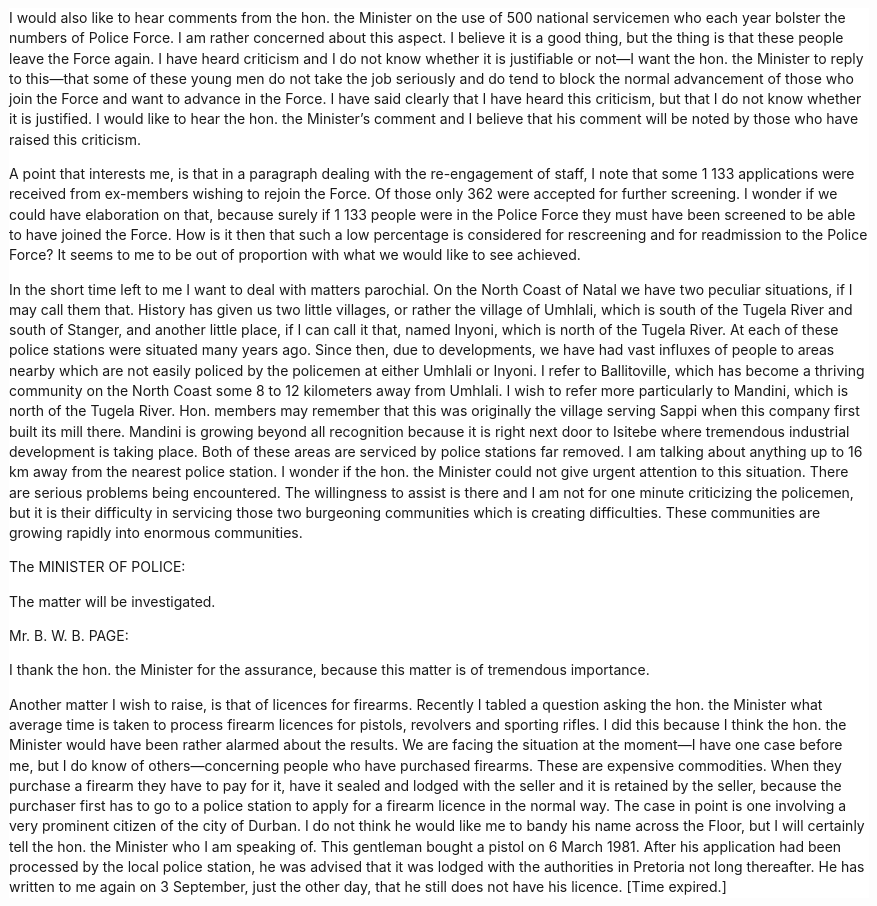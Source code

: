 <p>I would also like to hear comments from the hon. the Minister on the use of 500 national servicemen who each year bolster the numbers of Police Force. I am rather concerned about this aspect. I believe it is a good thing, but the thing is that these people leave the Force again. I have heard criticism and I do not know whether it is justifiable or not&#x2014;I want the hon. the Minister to reply to this&#x2014;that some of these young men do not take the job seriously and do tend to block the normal advancement of those who join the Force and want to advance in the Force. I have said clearly that I have heard this criticism, but that I do not know whether it is justified. I would like to hear the hon. the Minister&#x2019;s comment and I believe that his comment will be noted by those who have raised this criticism.</p>

<p>A point that interests me, is that in a paragraph dealing with the re-engagement of staff, I note that some 1 133 applications were received from ex-members wishing to rejoin the Force. Of those only 362 were accepted for further screening. I wonder if <span class="col_601-602" refersTo="page_0320"/>we could have elaboration on that, because surely if 1 133 people were in the Police Force they must have been screened to be able to have joined the Force. How is it then that such a low percentage is considered for rescreening and for readmission to the Police Force? It seems to me to be out of proportion with what we would like to see achieved.</p>

<p>In the short time left to me I want to deal with matters parochial. On the North Coast of Natal we have two peculiar situations, if I may call them that. History has given us two little villages, or rather the village of Umhlali, which is south of the Tugela River and south of Stanger, and another little place, if I can call it that, named Inyoni, which is north of the Tugela River. At each of these police stations were situated many years ago. Since then, due to developments, we have had vast influxes of people to areas nearby which are not easily policed by the policemen at either Umhlali or Inyoni. I refer to Ballitoville, which has become a thriving community on the North Coast some 8 to 12 kilometers away from Umhlali. I wish to refer more particularly to Mandini, which is north of the Tugela River. Hon. members may remember that this was originally the village serving Sappi when this company first built its mill there. Mandini is growing beyond all recognition because it is right next door to Isitebe where tremendous industrial development is taking place. Both of these areas are serviced by police stations far removed. I am talking about anything up to 16 km away from the nearest police station. I wonder if the hon. the Minister could not give urgent attention to this situation. There are serious problems being encountered. The willingness to assist is there and I am not for one minute criticizing the policemen, but it is their difficulty in servicing those two burgeoning communities which is creating difficulties. These communities are growing rapidly into enormous communities.</p>

</speech>

<speech by="#minister_of_police">

<from>The <person refersTo="hansard_za">MINISTER OF POLICE</person>:</from>

<p>The matter will be investigated.</p>

</speech>

<speech by="#page">

<from>Mr. <person refersTo="hansard_za">B. W. B. PAGE</person>:</from>

<p>I thank the hon. the Minister for the assurance, because this matter is of tremendous importance.</p>

<p>Another matter I wish to raise, is that of licences for firearms. Recently I tabled a question asking the hon. the Minister what average time is taken to process firearm licences for pistols, revolvers and sporting rifles. I did this because I think the hon. the Minister would have been rather alarmed about the results. We are facing the situation at the moment&#x2014;I have one case before me, but I do know of others&#x2014;concerning people who have purchased firearms. These are expensive commodities. When they purchase a firearm they have to pay for it, have it sealed and lodged with the seller and it is retained by the seller, because the purchaser first has to go to a police station to apply for a firearm licence in the normal way. The case in point is one involving a very prominent citizen of the city of Durban. I do not think he would like me to bandy his name across the Floor, but I will certainly tell the hon. the Minister who I am speaking of. This gentleman bought a pistol on 6 March 1981. After his application had been processed by the local police station, he was advised that it was lodged with the authorities in Pretoria not long thereafter. He has written to me again on 3 September, just the other day, that he still does not have his licence. [Time expired.]</p>
